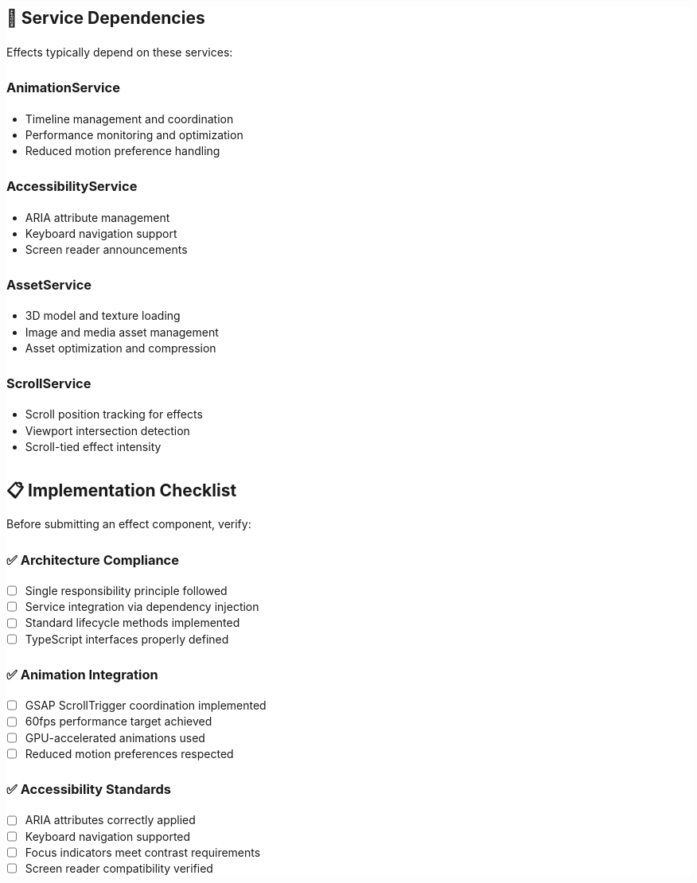 ## 🔗 **Service Dependencies**

Effects typically depend on these services:

### **AnimationService**

- Timeline management and coordination
- Performance monitoring and optimization
- Reduced motion preference handling

### **AccessibilityService**

- ARIA attribute management
- Keyboard navigation support
- Screen reader announcements

### **AssetService**

- 3D model and texture loading
- Image and media asset management
- Asset optimization and compression

### **ScrollService**

- Scroll position tracking for effects
- Viewport intersection detection
- Scroll-tied effect intensity

## 📋 **Implementation Checklist**

Before submitting an effect component, verify:

### **✅ Architecture Compliance**

- [ ] Single responsibility principle followed
- [ ] Service integration via dependency injection
- [ ] Standard lifecycle methods implemented
- [ ] TypeScript interfaces properly defined

### **✅ Animation Integration**

- [ ] GSAP ScrollTrigger coordination implemented
- [ ] 60fps performance target achieved
- [ ] GPU-accelerated animations used
- [ ] Reduced motion preferences respected

### **✅ Accessibility Standards**

- [ ] ARIA attributes correctly applied
- [ ] Keyboard navigation supported
- [ ] Focus indicators meet contrast requirements
- [ ] Screen reader compatibility verified
